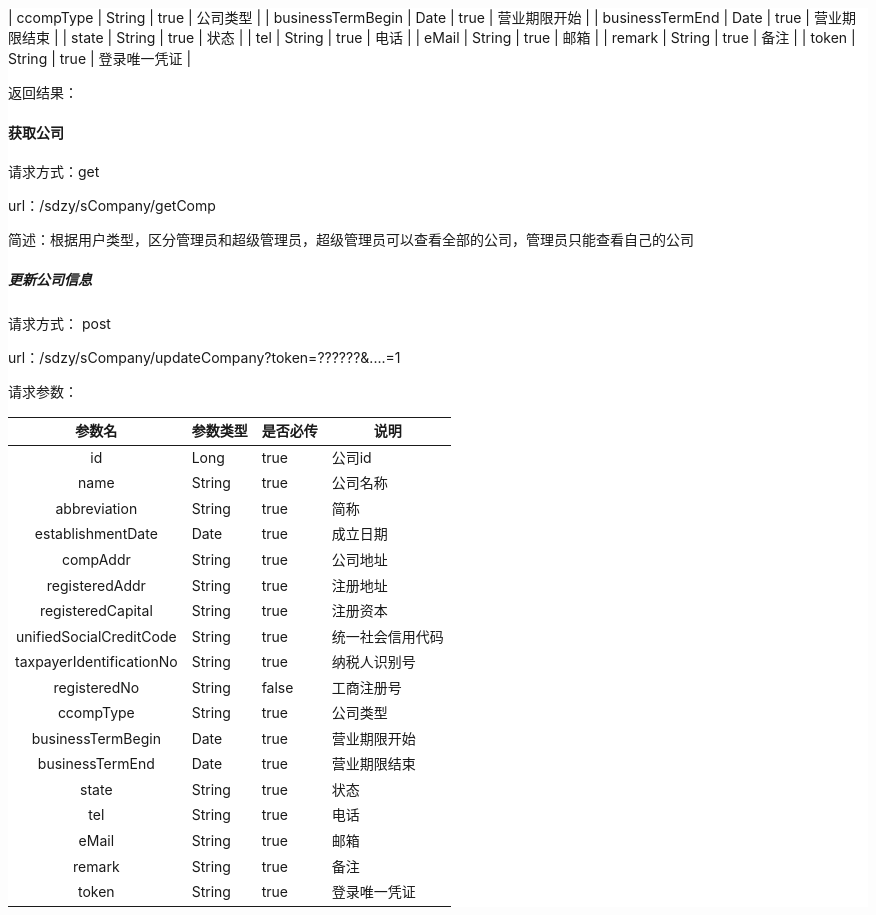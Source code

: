 |        ccompType         | String   | true     | 公司类型         |
|    businessTermBegin     | Date     | true     | 营业期限开始     |
|     businessTermEnd      | Date     | true     | 营业期限结束     |
|          state           | String   | true     | 状态             |
|           tel            | String   | true     | 电话             |
|          eMail           | String   | true     | 邮箱             |
|          remark          | String   | true     | 备注             |
|          token           | String   | true     | 登录唯一凭证     |

返回结果：

#### 获取公司

请求方式：get

url：/sdzy/sCompany/getComp

简述：根据用户类型，区分管理员和超级管理员，超级管理员可以查看全部的公司，管理员只能查看自己的公司



##### 更新公司信息

请求方式： post

url：/sdzy/sCompany/updateCompany?token=??????&....=1

请求参数：

|          参数名          | 参数类型 | 是否必传 | 说明             |
| :----------------------: | -------- | -------- | ---------------- |
|            id            | Long     | true     | 公司id           |
|           name           | String   | true     | 公司名称         |
|       abbreviation       | String   | true     | 简称             |
|    establishmentDate     | Date     | true     | 成立日期         |
|         compAddr         | String   | true     | 公司地址         |
|      registeredAddr      | String   | true     | 注册地址         |
|    registeredCapital     | String   | true     | 注册资本         |
| unifiedSocialCreditCode  | String   | true     | 统一社会信用代码 |
| taxpayerIdentificationNo | String   | true     | 纳税人识别号     |
|       registeredNo       | String   | false    | 工商注册号       |
|        ccompType         | String   | true     | 公司类型         |
|    businessTermBegin     | Date     | true     | 营业期限开始     |
|     businessTermEnd      | Date     | true     | 营业期限结束     |
|          state           | String   | true     | 状态             |
|           tel            | String   | true     | 电话             |
|          eMail           | String   | true     | 邮箱             |
|          remark          | String   | true     | 备注             |
|          token           | String   | true     | 登录唯一凭证     |

